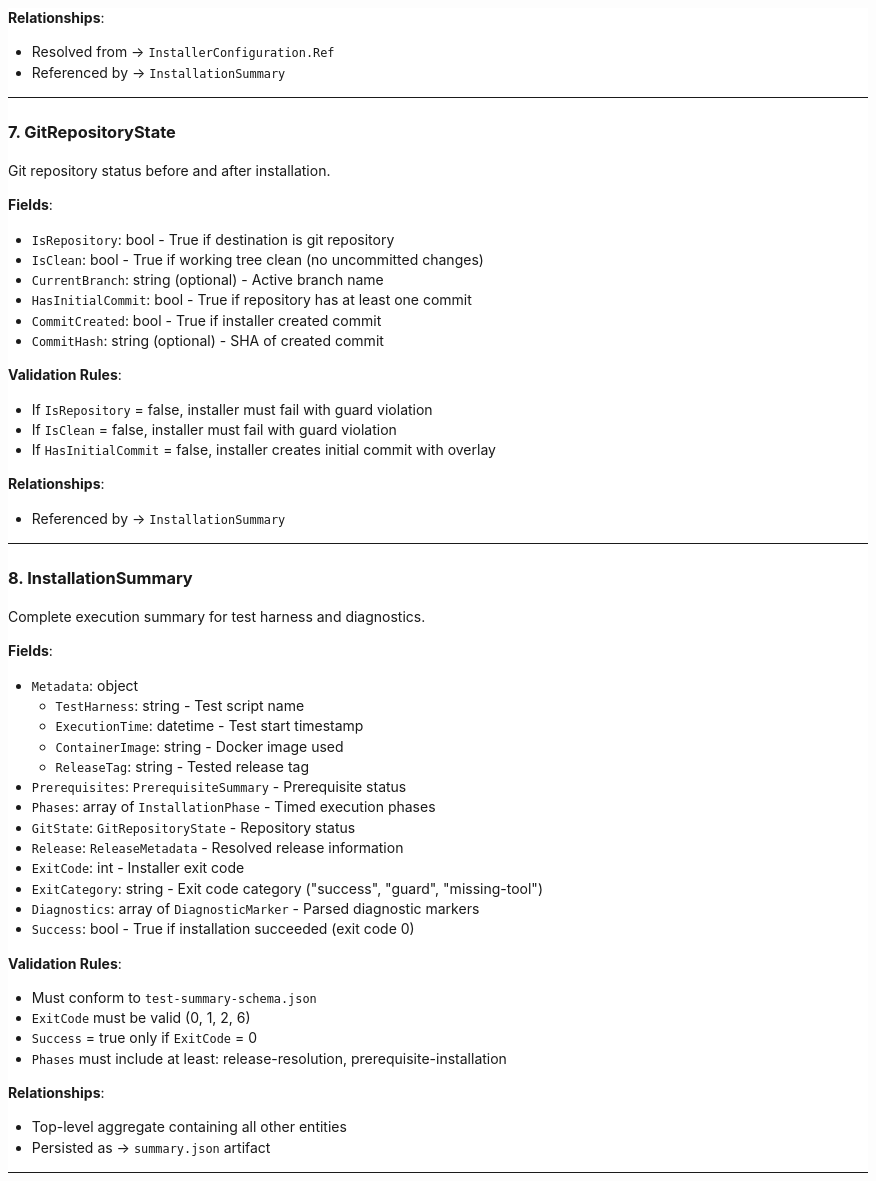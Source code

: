 **Relationships**:
- Resolved from → `InstallerConfiguration.Ref`
- Referenced by → `InstallationSummary`

---

### 7. GitRepositoryState

Git repository status before and after installation.

**Fields**:
- `IsRepository`: bool - True if destination is git repository
- `IsClean`: bool - True if working tree clean (no uncommitted changes)
- `CurrentBranch`: string (optional) - Active branch name
- `HasInitialCommit`: bool - True if repository has at least one commit
- `CommitCreated`: bool - True if installer created commit
- `CommitHash`: string (optional) - SHA of created commit

**Validation Rules**:
- If `IsRepository` = false, installer must fail with guard violation
- If `IsClean` = false, installer must fail with guard violation
- If `HasInitialCommit` = false, installer creates initial commit with overlay

**Relationships**:
- Referenced by → `InstallationSummary`

---

### 8. InstallationSummary

Complete execution summary for test harness and diagnostics.

**Fields**:
- `Metadata`: object
  - `TestHarness`: string - Test script name
  - `ExecutionTime`: datetime - Test start timestamp
  - `ContainerImage`: string - Docker image used
  - `ReleaseTag`: string - Tested release tag
- `Prerequisites`: `PrerequisiteSummary` - Prerequisite status
- `Phases`: array of `InstallationPhase` - Timed execution phases
- `GitState`: `GitRepositoryState` - Repository status
- `Release`: `ReleaseMetadata` - Resolved release information
- `ExitCode`: int - Installer exit code
- `ExitCategory`: string - Exit code category ("success", "guard", "missing-tool")
- `Diagnostics`: array of `DiagnosticMarker` - Parsed diagnostic markers
- `Success`: bool - True if installation succeeded (exit code 0)

**Validation Rules**:
- Must conform to `test-summary-schema.json`
- `ExitCode` must be valid (0, 1, 2, 6)
- `Success` = true only if `ExitCode` = 0
- `Phases` must include at least: release-resolution, prerequisite-installation

**Relationships**:
- Top-level aggregate containing all other entities
- Persisted as → `summary.json` artifact

---